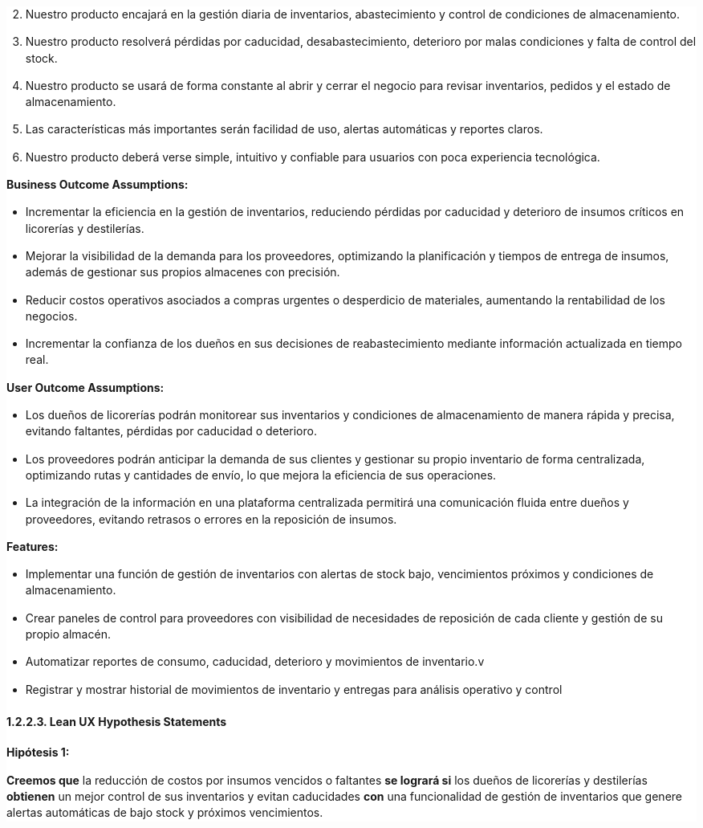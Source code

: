 2. Nuestro producto encajará en la gestión diaria de inventarios, abastecimiento y control de condiciones de almacenamiento.

3. Nuestro producto resolverá pérdidas por caducidad, desabastecimiento, deterioro por malas condiciones y falta de control del stock.

4. Nuestro producto se usará de forma constante al abrir y cerrar el negocio para revisar inventarios, pedidos y el estado de almacenamiento.

5. Las características más importantes serán facilidad de uso, alertas automáticas y reportes claros.

6. Nuestro producto deberá verse simple, intuitivo y confiable para usuarios con poca experiencia tecnológica.

**Business Outcome Assumptions:**

- Incrementar la eficiencia en la gestión de inventarios, reduciendo pérdidas por caducidad y deterioro de insumos críticos en licorerías y destilerías.
  
- Mejorar la visibilidad de la demanda para los proveedores, optimizando la planificación y tiempos de entrega de insumos, además de gestionar sus propios almacenes con precisión.
  
- Reducir costos operativos asociados a compras urgentes o desperdicio de materiales, aumentando la rentabilidad de los negocios.
  
- Incrementar la confianza de los dueños en sus decisiones de reabastecimiento mediante información actualizada en tiempo real.

**User Outcome Assumptions:**

- Los dueños de licorerías podrán monitorear sus inventarios y condiciones de almacenamiento de manera rápida y precisa, evitando faltantes, pérdidas por caducidad o deterioro.

- Los proveedores podrán anticipar la demanda de sus clientes y gestionar su propio inventario de forma centralizada, optimizando rutas y cantidades de envío, lo que mejora la eficiencia de sus operaciones.

- La integración de la información en una plataforma centralizada permitirá una comunicación fluida entre dueños y proveedores, evitando retrasos o errores en la reposición de insumos.
  
**Features:**

- Implementar una función de gestión de inventarios con alertas de stock bajo, vencimientos próximos y condiciones de almacenamiento.

- Crear paneles de control para proveedores con visibilidad de necesidades de reposición de cada cliente y gestión de su propio almacén.

- Automatizar reportes de consumo, caducidad, deterioro y movimientos de inventario.v

- Registrar y mostrar historial de movimientos de inventario y entregas para análisis operativo y control

#### 1.2.2.3. Lean UX Hypothesis Statements

**Hipótesis 1:** 

**Creemos que** la reducción de costos por insumos vencidos o faltantes **se logrará si** los dueños de licorerías y destilerías **obtienen** un mejor control de sus inventarios y evitan caducidades **con** una funcionalidad de gestión de inventarios que genere alertas automáticas de bajo stock y próximos vencimientos.
